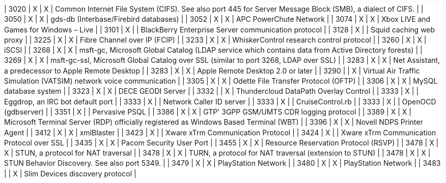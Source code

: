 | 3020 | X | X | Common Internet File System (CIFS). See also port 445 for Server Message Block (SMB), a dialect of CIFS. |
| 3050 | X | X | gds-db (Interbase/Firebird databases) |
| 3052 | X | X | APC PowerChute Network |
| 3074 | X | X | Xbox LIVE and Games for Windows – Live |
| 3101 | X |  | BlackBerry Enterprise Server communication protocol |
| 3128 | X |  | Squid caching web proxy |
| 3225 | X | X | Fibre Channel over IP (FCIP) |
| 3233 | X | X | WhiskerControl research control protocol |
| 3260 | X | X | iSCSI |
| 3268 | X | X | msft-gc, Microsoft Global Catalog (LDAP service which contains data from Active Directory forests) |
| 3269 | X | X | msft-gc-ssl, Microsoft Global Catalog over SSL (similar to port 3268, LDAP over SSL) |
| 3283 | X | X | Net Assistant, a predecessor to Apple Remote Desktop |
| 3283 | X | X | Apple Remote Desktop 2.0 or later |
| 3290 |  | X | Virtual Air Traffic Simulation (VATSIM) network voice communication |
| 3305 | X | X | Odette File Transfer Protocol (OFTP) |
| 3306 | X | X | MySQL database system |
| 3323 | X | X | DECE GEODI Server |
| 3332 |  | X | Thundercloud DataPath Overlay Control |
| 3333 | X |  | Eggdrop, an IRC bot default port |
| 3333 | X |  | Network Caller ID server |
| 3333 | X |  | CruiseControl.rb |
| 3333 | X |  | OpenOCD (gdbserver) |
| 3351 | X |  | Pervasive PSQL |
| 3386 | X | X | GTP' 3GPP GSM/UMTS CDR logging protocol |
| 3389 | X | X | Microsoft Terminal Server (RDP) officially registered as Windows Based Terminal (WBT) |
| 3396 | X | X | Novell NDPS Printer Agent |
| 3412 | X | X | xmlBlaster |
| 3423 | X |  | Xware xTrm Communication Protocol |
| 3424 | X |  | Xware xTrm Communication Protocol over SSL |
| 3435 | X | X | Pacom Security User Port |
| 3455 | X | X | Resource Reservation Protocol (RSVP) |
| 3478 | X | X | STUN, a protocol for NAT traversal |
| 3478 | X | X | TURN, a protocol for NAT traversal (extension to STUN) |
| 3478 | X | X | STUN Behavior Discovery. See also port 5349. |
| 3479 | X | X | PlayStation Network |
| 3480 | X | X | PlayStation Network |
| 3483 |  | X | Slim Devices discovery protocol |